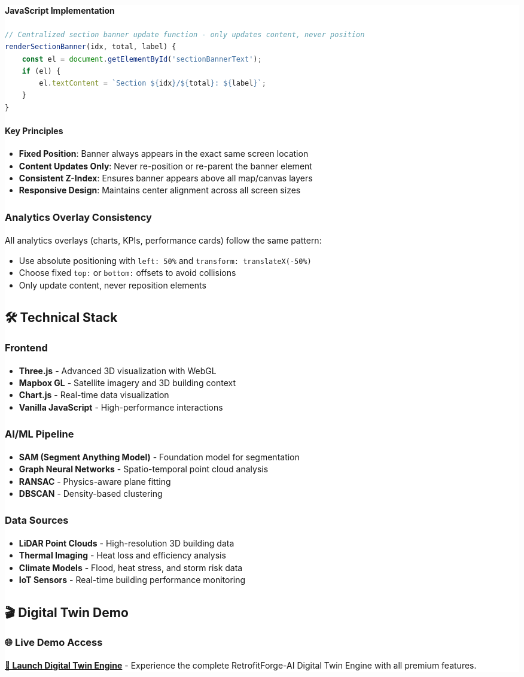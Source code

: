#### JavaScript Implementation
```javascript
// Centralized section banner update function - only updates content, never position
renderSectionBanner(idx, total, label) {
    const el = document.getElementById('sectionBannerText');
    if (el) {
        el.textContent = `Section ${idx}/${total}: ${label}`;
    }
}
```

#### Key Principles
- **Fixed Position**: Banner always appears in the exact same screen location
- **Content Updates Only**: Never re-position or re-parent the banner element
- **Consistent Z-Index**: Ensures banner appears above all map/canvas layers
- **Responsive Design**: Maintains center alignment across all screen sizes

### Analytics Overlay Consistency
All analytics overlays (charts, KPIs, performance cards) follow the same pattern:
- Use absolute positioning with `left: 50%` and `transform: translateX(-50%)`
- Choose fixed `top:` or `bottom:` offsets to avoid collisions
- Only update content, never reposition elements

## 🛠️ Technical Stack

### Frontend
- **Three.js** - Advanced 3D visualization with WebGL
- **Mapbox GL** - Satellite imagery and 3D building context
- **Chart.js** - Real-time data visualization
- **Vanilla JavaScript** - High-performance interactions

### AI/ML Pipeline
- **SAM (Segment Anything Model)** - Foundation model for segmentation
- **Graph Neural Networks** - Spatio-temporal point cloud analysis
- **RANSAC** - Physics-aware plane fitting
- **DBSCAN** - Density-based clustering

### Data Sources
- **LiDAR Point Clouds** - High-resolution 3D building data
- **Thermal Imaging** - Heat loss and efficiency analysis
- **Climate Models** - Flood, heat stress, and storm risk data
- **IoT Sensors** - Real-time building performance monitoring

## 🎬 **Digital Twin Demo**

### 🌐 **Live Demo Access**
**[🚀 Launch Digital Twin Engine](http://localhost:8001)** - Experience the complete RetrofitForge-AI Digital Twin Engine with all premium features.
